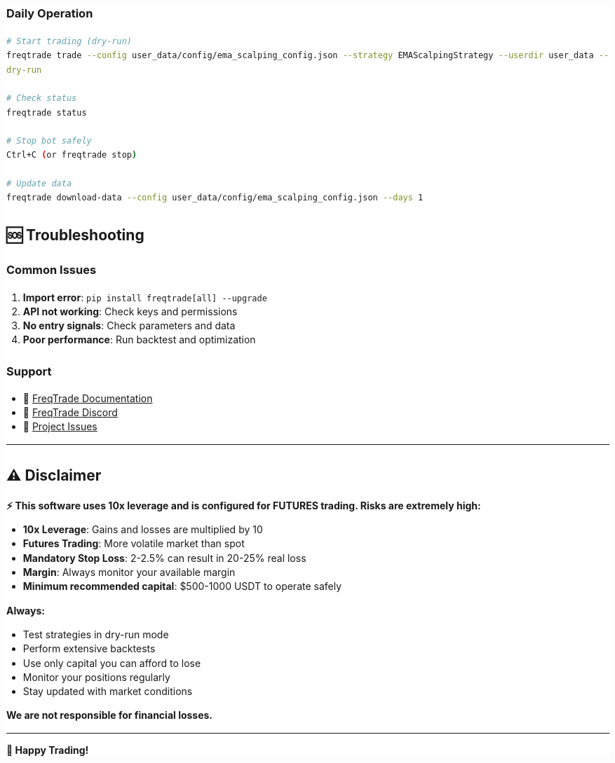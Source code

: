 ### Daily Operation

```bash
# Start trading (dry-run)
freqtrade trade --config user_data/config/ema_scalping_config.json --strategy EMAScalpingStrategy --userdir user_data --dry-run

# Check status
freqtrade status

# Stop bot safely
Ctrl+C (or freqtrade stop)

# Update data
freqtrade download-data --config user_data/config/ema_scalping_config.json --days 1
```

## 🆘 Troubleshooting

### Common Issues

1. **Import error**: `pip install freqtrade[all] --upgrade`
2. **API not working**: Check keys and permissions
3. **No entry signals**: Check parameters and data
4. **Poor performance**: Run backtest and optimization

### Support

- 📖 [FreqTrade Documentation](https://www.freqtrade.io/)
- 💬 [FreqTrade Discord](https://discord.gg/p7nuUNVfP7)
- 🐛 [Project Issues](https://github.com/marcosrioj/cryptotrader/issues)

---

## ⚠️ Disclaimer

**⚡ This software uses 10x leverage and is configured for FUTURES trading. Risks are extremely high:**

- **10x Leverage**: Gains and losses are multiplied by 10
- **Futures Trading**: More volatile market than spot
- **Mandatory Stop Loss**: 2-2.5% can result in 20-25% real loss
- **Margin**: Always monitor your available margin
- **Minimum recommended capital**: $500-1000 USDT to operate safely

**Always:**

- Test strategies in dry-run mode
- Perform extensive backtests
- Use only capital you can afford to lose
- Monitor your positions regularly
- Stay updated with market conditions

**We are not responsible for financial losses.**

---

**🚀 Happy Trading!**